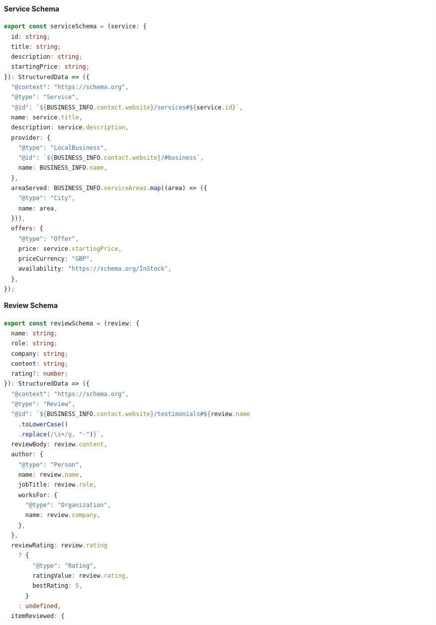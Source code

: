 **Service Schema**

```typescript
export const serviceSchema = (service: {
  id: string;
  title: string;
  description: string;
  startingPrice: string;
}): StructuredData => ({
  "@context": "https://schema.org",
  "@type": "Service",
  "@id": `${BUSINESS_INFO.contact.website}/services#${service.id}`,
  name: service.title,
  description: service.description,
  provider: {
    "@type": "LocalBusiness",
    "@id": `${BUSINESS_INFO.contact.website}/#business`,
    name: BUSINESS_INFO.name,
  },
  areaServed: BUSINESS_INFO.serviceAreas.map((area) => ({
    "@type": "City",
    name: area,
  })),
  offers: {
    "@type": "Offer",
    price: service.startingPrice,
    priceCurrency: "GBP",
    availability: "https://schema.org/InStock",
  },
});
```

**Review Schema**

```typescript
export const reviewSchema = (review: {
  name: string;
  role: string;
  company: string;
  content: string;
  rating?: number;
}): StructuredData => ({
  "@context": "https://schema.org",
  "@type": "Review",
  "@id": `${BUSINESS_INFO.contact.website}/testimonials#${review.name
    .toLowerCase()
    .replace(/\s+/g, "-")}`,
  reviewBody: review.content,
  author: {
    "@type": "Person",
    name: review.name,
    jobTitle: review.role,
    worksFor: {
      "@type": "Organization",
      name: review.company,
    },
  },
  reviewRating: review.rating
    ? {
        "@type": "Rating",
        ratingValue: review.rating,
        bestRating: 5,
      }
    : undefined,
  itemReviewed: {
```